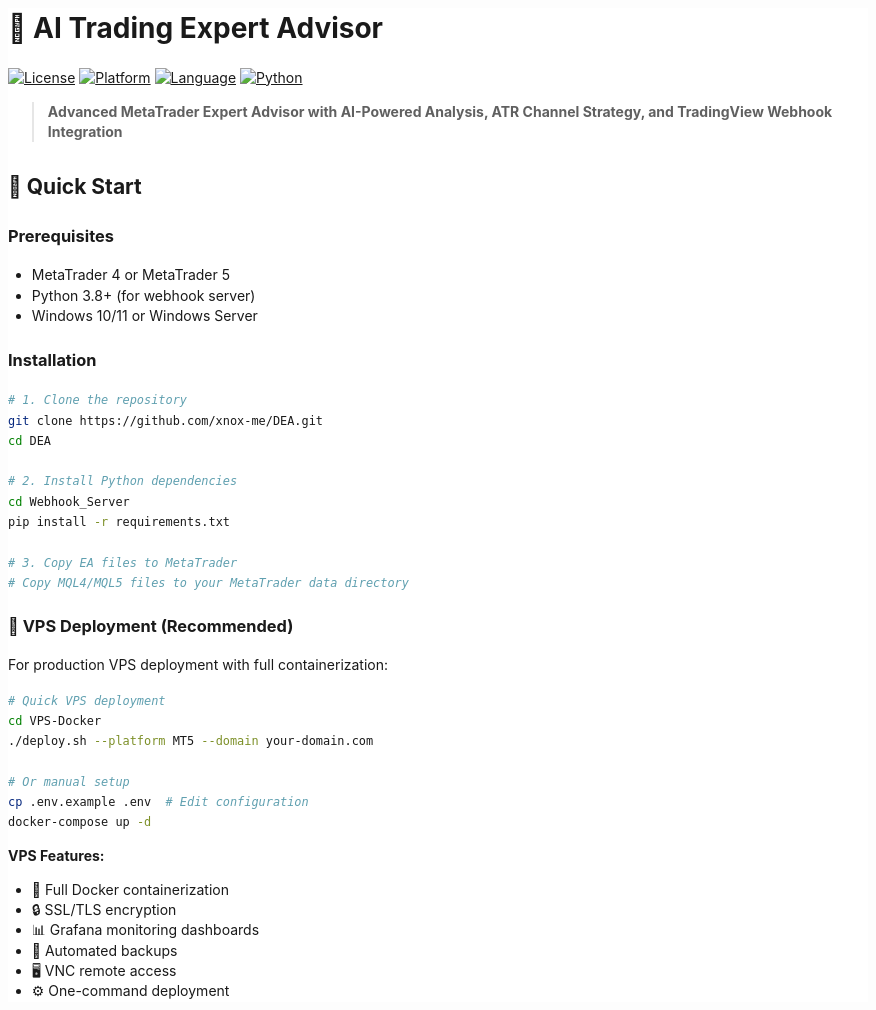 # 🤖 AI Trading Expert Advisor

[![License](https://img.shields.io/badge/License-Private-red.svg)](LICENSE)
[![Platform](https://img.shields.io/badge/Platform-MT4%2FMT5-blue.svg)](https://www.metatrader4.com/)
[![Language](https://img.shields.io/badge/Language-MQL4%2FMQL5-green.svg)](https://www.mql5.com/)
[![Python](https://img.shields.io/badge/Python-3.8%2B-yellow.svg)](https://python.org/)

> **Advanced MetaTrader Expert Advisor with AI-Powered Analysis, ATR Channel Strategy, and TradingView Webhook Integration**

## 🚀 **Quick Start**

### Prerequisites
- MetaTrader 4 or MetaTrader 5
- Python 3.8+ (for webhook server)
- Windows 10/11 or Windows Server

### Installation
```bash
# 1. Clone the repository
git clone https://github.com/xnox-me/DEA.git
cd DEA

# 2. Install Python dependencies
cd Webhook_Server
pip install -r requirements.txt

# 3. Copy EA files to MetaTrader
# Copy MQL4/MQL5 files to your MetaTrader data directory
```

### 🐳 **VPS Deployment (Recommended)**
For production VPS deployment with full containerization:

```bash
# Quick VPS deployment
cd VPS-Docker
./deploy.sh --platform MT5 --domain your-domain.com

# Or manual setup
cp .env.example .env  # Edit configuration
docker-compose up -d
```

**VPS Features:**
- 🐳 Full Docker containerization
- 🔒 SSL/TLS encryption
- 📊 Grafana monitoring dashboards
- 🔁 Automated backups
- 🖥️ VNC remote access
- ⚙️ One-command deployment
